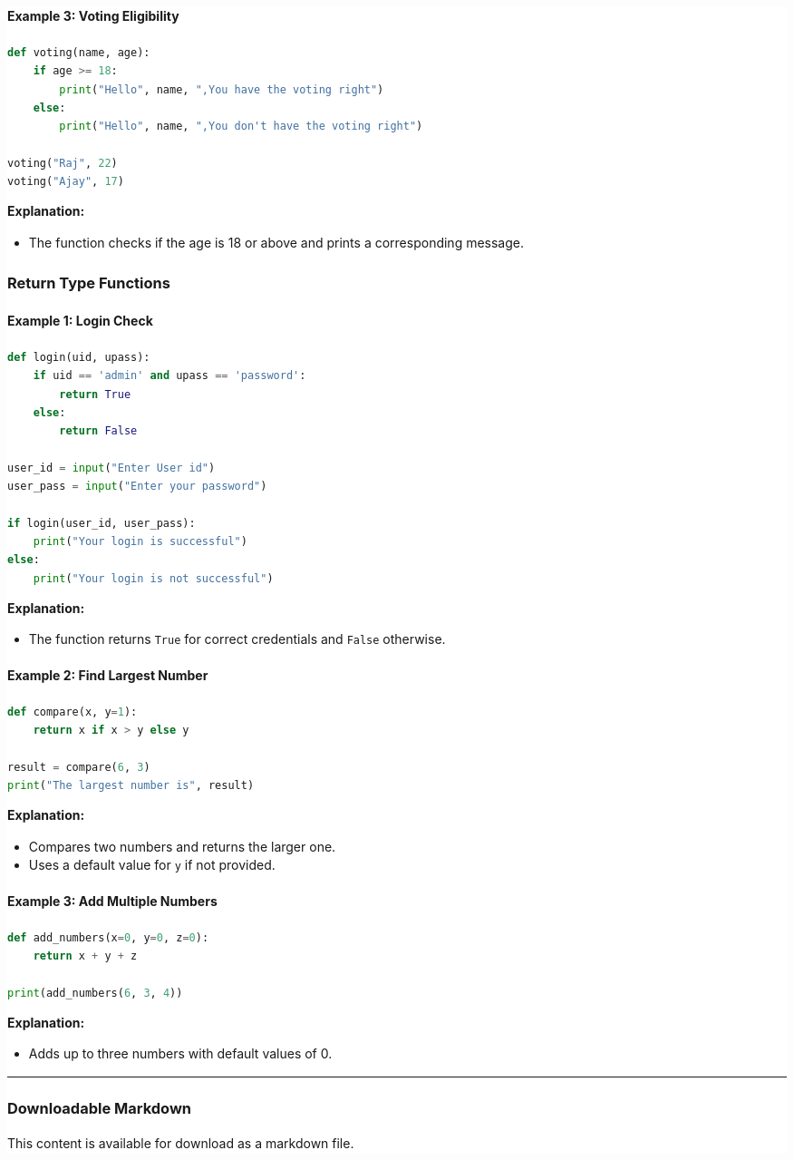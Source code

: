 #### Example 3: Voting Eligibility
```python
def voting(name, age):
    if age >= 18:
        print("Hello", name, ",You have the voting right")
    else:
        print("Hello", name, ",You don't have the voting right")

voting("Raj", 22)
voting("Ajay", 17)
```
**Explanation:**
- The function checks if the age is 18 or above and prints a corresponding message.

### Return Type Functions

#### Example 1: Login Check
```python
def login(uid, upass):
    if uid == 'admin' and upass == 'password':
        return True
    else:
        return False

user_id = input("Enter User id")
user_pass = input("Enter your password")

if login(user_id, user_pass):
    print("Your login is successful")
else:
    print("Your login is not successful")
```
**Explanation:**
- The function returns `True` for correct credentials and `False` otherwise.

#### Example 2: Find Largest Number
```python
def compare(x, y=1):
    return x if x > y else y

result = compare(6, 3)
print("The largest number is", result)
```
**Explanation:**
- Compares two numbers and returns the larger one.
- Uses a default value for `y` if not provided.

#### Example 3: Add Multiple Numbers
```python
def add_numbers(x=0, y=0, z=0):
    return x + y + z

print(add_numbers(6, 3, 4))
```
**Explanation:**
- Adds up to three numbers with default values of 0.

---

### Downloadable Markdown
This content is available for download as a markdown file.
